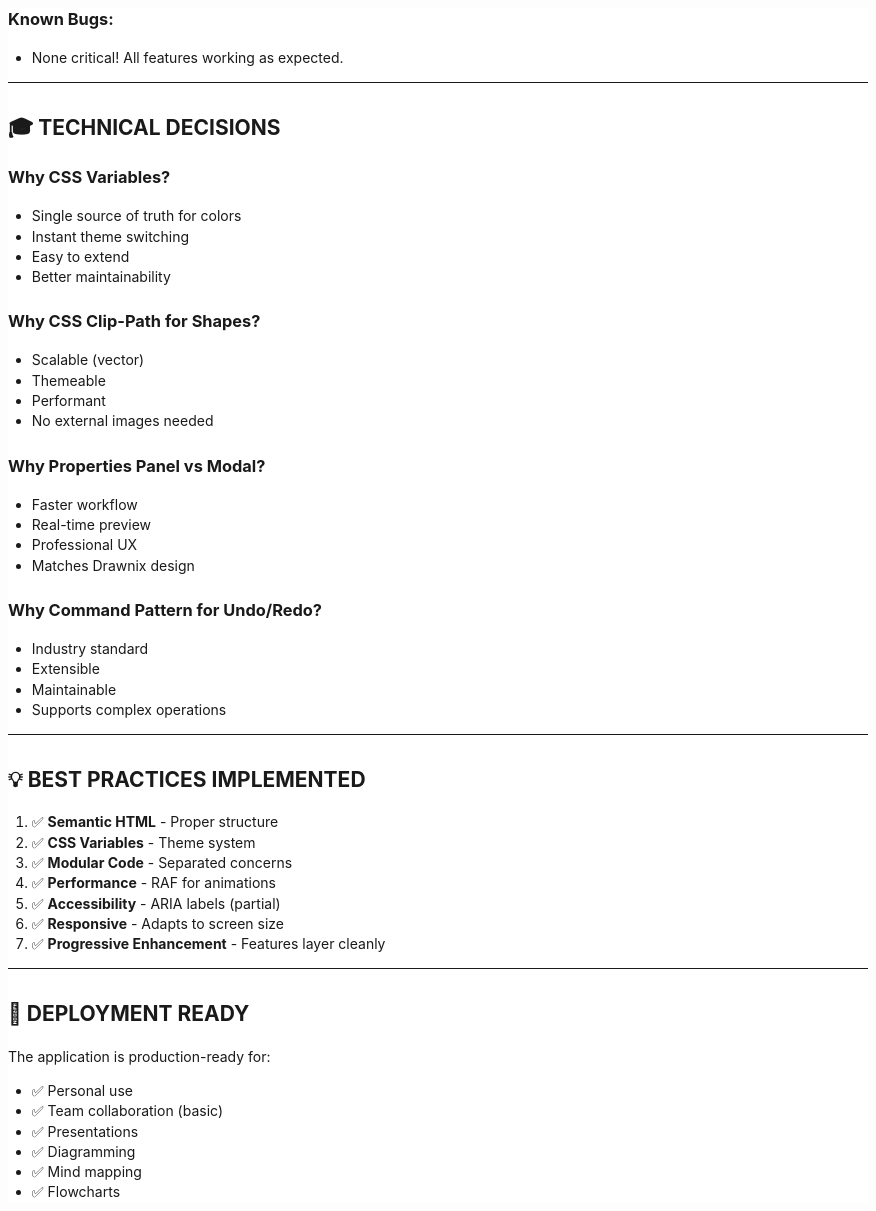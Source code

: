 ### **Known Bugs:**
- None critical! All features working as expected.

---

## 🎓 **TECHNICAL DECISIONS**

### **Why CSS Variables?**
- Single source of truth for colors
- Instant theme switching
- Easy to extend
- Better maintainability

### **Why CSS Clip-Path for Shapes?**
- Scalable (vector)
- Themeable
- Performant
- No external images needed

### **Why Properties Panel vs Modal?**
- Faster workflow
- Real-time preview
- Professional UX
- Matches Drawnix design

### **Why Command Pattern for Undo/Redo?**
- Industry standard
- Extensible
- Maintainable
- Supports complex operations

---

## 💡 **BEST PRACTICES IMPLEMENTED**

1. ✅ **Semantic HTML** - Proper structure
2. ✅ **CSS Variables** - Theme system
3. ✅ **Modular Code** - Separated concerns
4. ✅ **Performance** - RAF for animations
5. ✅ **Accessibility** - ARIA labels (partial)
6. ✅ **Responsive** - Adapts to screen size
7. ✅ **Progressive Enhancement** - Features layer cleanly

---

## 🚀 **DEPLOYMENT READY**

The application is production-ready for:
- ✅ Personal use
- ✅ Team collaboration (basic)
- ✅ Presentations
- ✅ Diagramming
- ✅ Mind mapping
- ✅ Flowcharts
